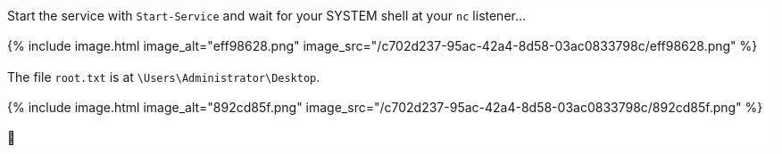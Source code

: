 
Start the service with `Start-Service` and wait for your SYSTEM shell at your `nc` listener...


{% include image.html image_alt="eff98628.png" image_src="/c702d237-95ac-42a4-8d58-03ac0833798c/eff98628.png" %}


The file `root.txt` is at `\Users\Administrator\Desktop`.


{% include image.html image_alt="892cd85f.png" image_src="/c702d237-95ac-42a4-8d58-03ac0833798c/892cd85f.png" %}


:dancer:

[1]: https://www.hackthebox.eu/home/machines/profile/153
[2]: https://www.hackthebox.eu/home/users/profile/709
[3]: https://www.hackthebox.eu/
